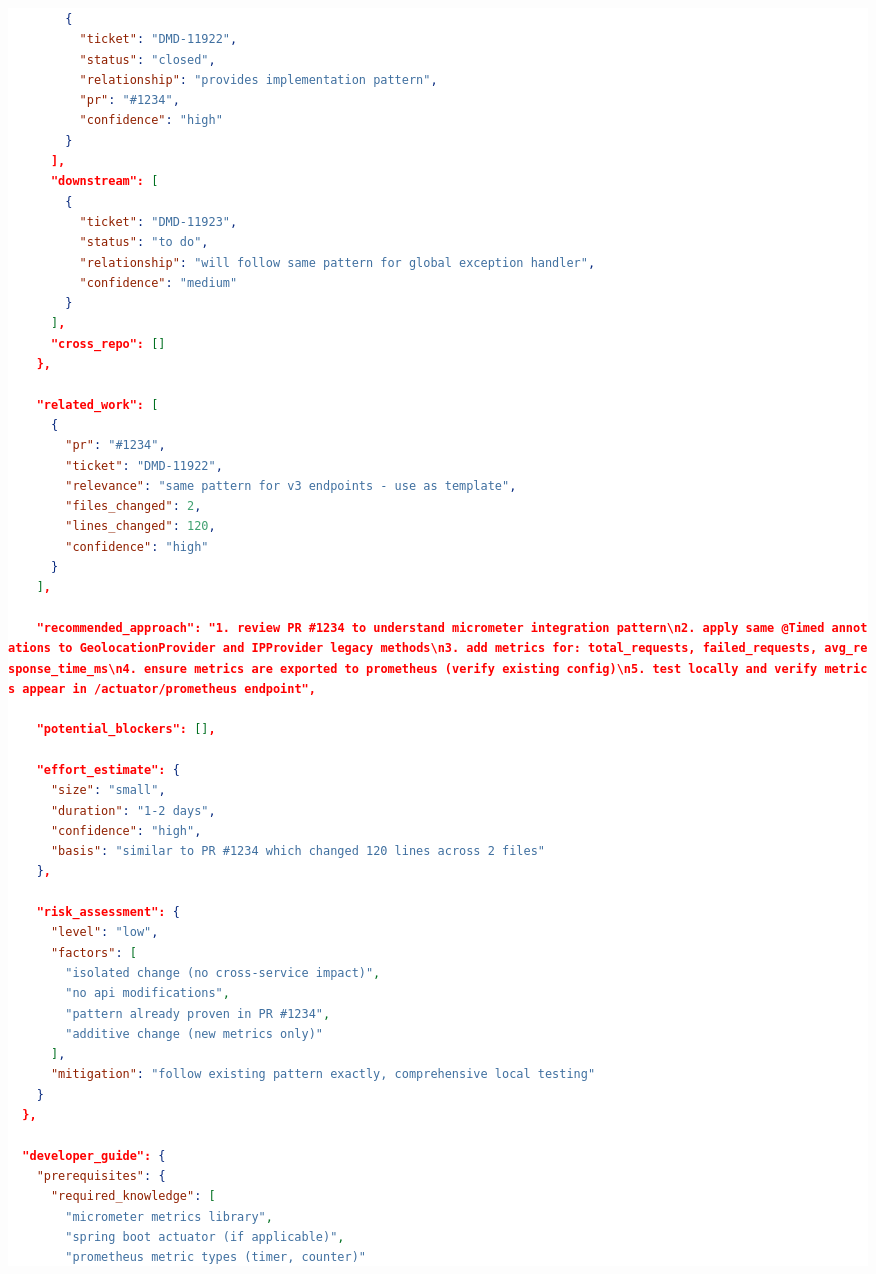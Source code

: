 ```json
        {
          "ticket": "DMD-11922",
          "status": "closed",
          "relationship": "provides implementation pattern",
          "pr": "#1234",
          "confidence": "high"
        }
      ],
      "downstream": [
        {
          "ticket": "DMD-11923",
          "status": "to do",
          "relationship": "will follow same pattern for global exception handler",
          "confidence": "medium"
        }
      ],
      "cross_repo": []
    },

    "related_work": [
      {
        "pr": "#1234",
        "ticket": "DMD-11922",
        "relevance": "same pattern for v3 endpoints - use as template",
        "files_changed": 2,
        "lines_changed": 120,
        "confidence": "high"
      }
    ],

    "recommended_approach": "1. review PR #1234 to understand micrometer integration pattern\n2. apply same @Timed annotations to GeolocationProvider and IPProvider legacy methods\n3. add metrics for: total_requests, failed_requests, avg_response_time_ms\n4. ensure metrics are exported to prometheus (verify existing config)\n5. test locally and verify metrics appear in /actuator/prometheus endpoint",

    "potential_blockers": [],

    "effort_estimate": {
      "size": "small",
      "duration": "1-2 days",
      "confidence": "high",
      "basis": "similar to PR #1234 which changed 120 lines across 2 files"
    },

    "risk_assessment": {
      "level": "low",
      "factors": [
        "isolated change (no cross-service impact)",
        "no api modifications",
        "pattern already proven in PR #1234",
        "additive change (new metrics only)"
      ],
      "mitigation": "follow existing pattern exactly, comprehensive local testing"
    }
  },

  "developer_guide": {
    "prerequisites": {
      "required_knowledge": [
        "micrometer metrics library",
        "spring boot actuator (if applicable)",
        "prometheus metric types (timer, counter)"
```